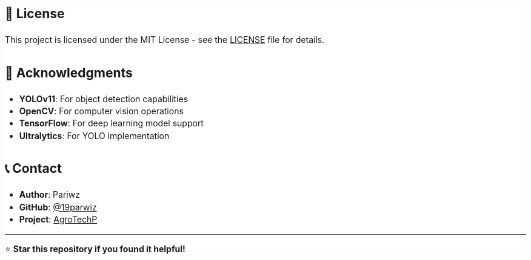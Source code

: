 ## 📄 License

This project is licensed under the MIT License - see the [LICENSE](LICENSE) file for details.

## 🙏 Acknowledgments

- **YOLOv11**: For object detection capabilities
- **OpenCV**: For computer vision operations
- **TensorFlow**: For deep learning model support
- **Ultralytics**: For YOLO implementation

## 📞 Contact

- **Author**: Pariwz 
- **GitHub**: [@19parwiz](https://github.com/19parwiz)
- **Project**: [AgroTechP](https://github.com/19parwiz/AgroTechP)

---

⭐ **Star this repository if you found it helpful!**
